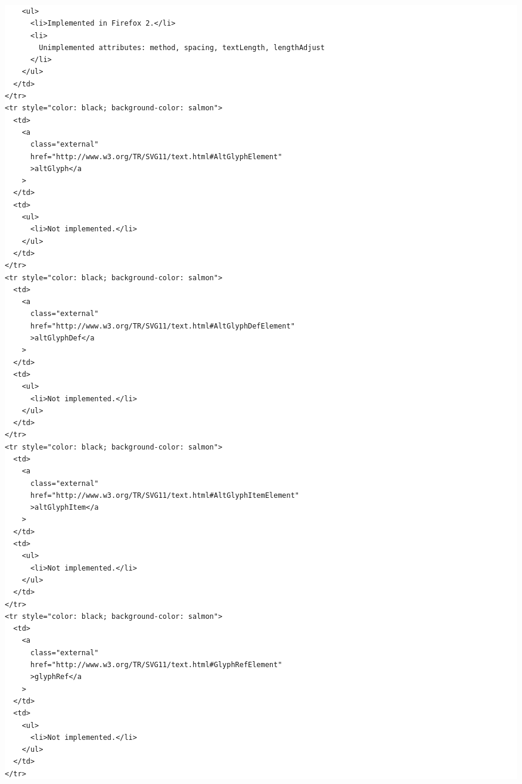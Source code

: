         <ul>
          <li>Implemented in Firefox 2.</li>
          <li>
            Unimplemented attributes: method, spacing, textLength, lengthAdjust
          </li>
        </ul>
      </td>
    </tr>
    <tr style="color: black; background-color: salmon">
      <td>
        <a
          class="external"
          href="http://www.w3.org/TR/SVG11/text.html#AltGlyphElement"
          >altGlyph</a
        >
      </td>
      <td>
        <ul>
          <li>Not implemented.</li>
        </ul>
      </td>
    </tr>
    <tr style="color: black; background-color: salmon">
      <td>
        <a
          class="external"
          href="http://www.w3.org/TR/SVG11/text.html#AltGlyphDefElement"
          >altGlyphDef</a
        >
      </td>
      <td>
        <ul>
          <li>Not implemented.</li>
        </ul>
      </td>
    </tr>
    <tr style="color: black; background-color: salmon">
      <td>
        <a
          class="external"
          href="http://www.w3.org/TR/SVG11/text.html#AltGlyphItemElement"
          >altGlyphItem</a
        >
      </td>
      <td>
        <ul>
          <li>Not implemented.</li>
        </ul>
      </td>
    </tr>
    <tr style="color: black; background-color: salmon">
      <td>
        <a
          class="external"
          href="http://www.w3.org/TR/SVG11/text.html#GlyphRefElement"
          >glyphRef</a
        >
      </td>
      <td>
        <ul>
          <li>Not implemented.</li>
        </ul>
      </td>
    </tr>
